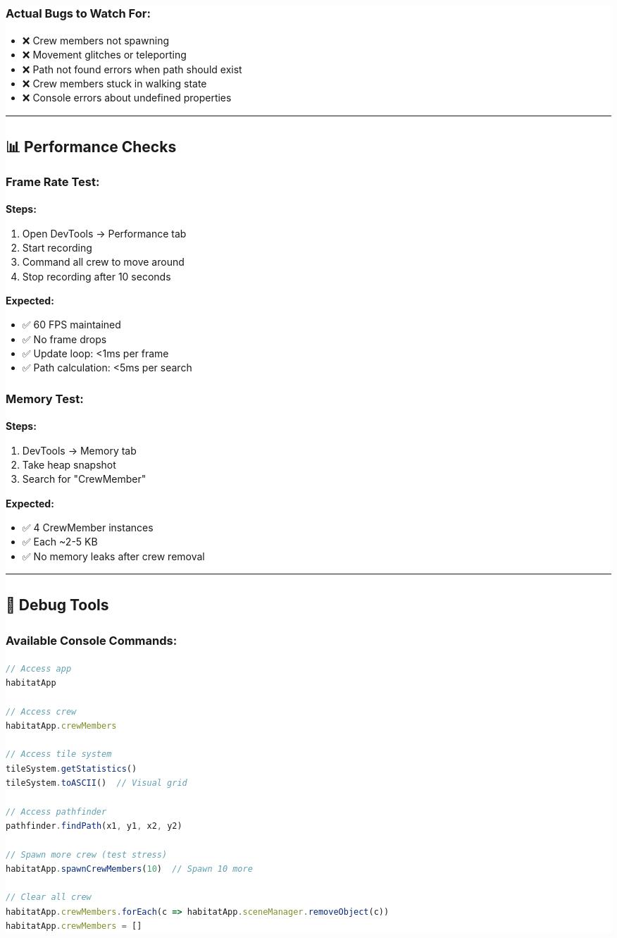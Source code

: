 ### Actual Bugs to Watch For:

- ❌ Crew members not spawning
- ❌ Movement glitches or teleporting
- ❌ Path not found errors when path should exist
- ❌ Crew members stuck in walking state
- ❌ Console errors about undefined properties

---

## 📊 Performance Checks

### Frame Rate Test:

**Steps:**
1. Open DevTools → Performance tab
2. Start recording
3. Command all crew to move around
4. Stop recording after 10 seconds

**Expected:**
- ✅ 60 FPS maintained
- ✅ No frame drops
- ✅ Update loop: <1ms per frame
- ✅ Path calculation: <5ms per search

### Memory Test:

**Steps:**
1. DevTools → Memory tab
2. Take heap snapshot
3. Search for "CrewMember"

**Expected:**
- ✅ 4 CrewMember instances
- ✅ Each ~2-5 KB
- ✅ No memory leaks after crew removal

---

## 🔧 Debug Tools

### Available Console Commands:

```javascript
// Access app
habitatApp

// Access crew
habitatApp.crewMembers

// Access tile system
tileSystem.getStatistics()
tileSystem.toASCII()  // Visual grid

// Access pathfinder
pathfinder.findPath(x1, y1, x2, y2)

// Spawn more crew (test stress)
habitatApp.spawnCrewMembers(10)  // Spawn 10 more

// Clear all crew
habitatApp.crewMembers.forEach(c => habitatApp.sceneManager.removeObject(c))
habitatApp.crewMembers = []
```